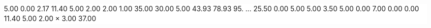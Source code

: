 <td>5.00</td>

<td>0.00</td>

<td>2.17</td>

<td>11.40</td>

<td>5.00</td>

<td>2.00</td>

<td>2.00</td>

<td>1.00</td>

<td>35.00</td>

<td class="yOk">30.00</td>

<td class="yOk">5.00</td>

<td class="yOk">43.93</td>

<td class="yOk">78.93</td>

</tr>

<tr class="resRow">

<td>95.</td>

<td style="text-align:left;">...</td>

<td>25.50</td>

<td>0.00</td>

<td>5.00</td>

<td>5.00</td>

<td>3.50</td>

<td>5.00</td>

<td>0.00</td>

<td>7.00</td>

<td>0.00</td>

<td>0.00</td>

<td>11.40</td>

<td>5.00</td>

<td>2.00</td>

<td>×</td>

<td>3.00</td>

<td>37.00</td>
